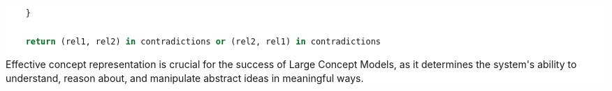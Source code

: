 ```python
    }
    
    return (rel1, rel2) in contradictions or (rel2, rel1) in contradictions
```

Effective concept representation is crucial for the success of Large Concept Models, as it determines the system's ability to understand, reason about, and manipulate abstract ideas in meaningful ways.